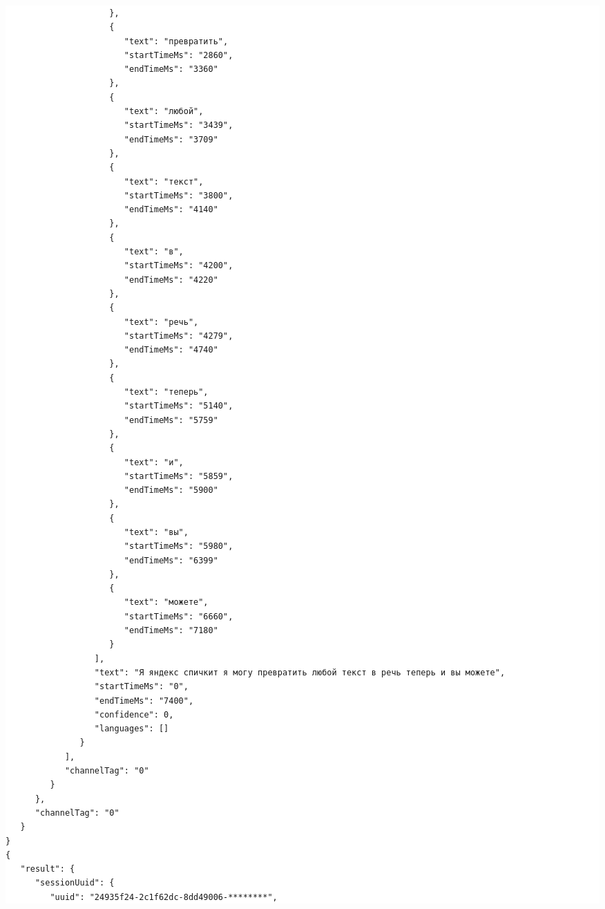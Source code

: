                          },
                         {
                            "text": "превратить",
                            "startTimeMs": "2860",
                            "endTimeMs": "3360"
                         },
                         {
                            "text": "любой",
                            "startTimeMs": "3439",
                            "endTimeMs": "3709"
                         },
                         {
                            "text": "текст",
                            "startTimeMs": "3800",
                            "endTimeMs": "4140"
                         },
                         {
                            "text": "в",
                            "startTimeMs": "4200",
                            "endTimeMs": "4220"
                         },
                         {
                            "text": "речь",
                            "startTimeMs": "4279",
                            "endTimeMs": "4740"
                         },
                         {
                            "text": "теперь",
                            "startTimeMs": "5140",
                            "endTimeMs": "5759"
                         },
                         {
                            "text": "и",
                            "startTimeMs": "5859",
                            "endTimeMs": "5900"
                         },
                         {
                            "text": "вы",
                            "startTimeMs": "5980",
                            "endTimeMs": "6399"
                         },
                         {
                            "text": "можете",
                            "startTimeMs": "6660",
                            "endTimeMs": "7180"
                         }
                      ],
                      "text": "Я яндекс спичкит я могу превратить любой текст в речь теперь и вы можете",
                      "startTimeMs": "0",
                      "endTimeMs": "7400",
                      "confidence": 0,
                      "languages": []
                   }
                ],
                "channelTag": "0"
             }
          },
          "channelTag": "0"
       }
    }
    {
       "result": {
          "sessionUuid": {
             "uuid": "24935f24-2c1f62dc-8dd49006-********",